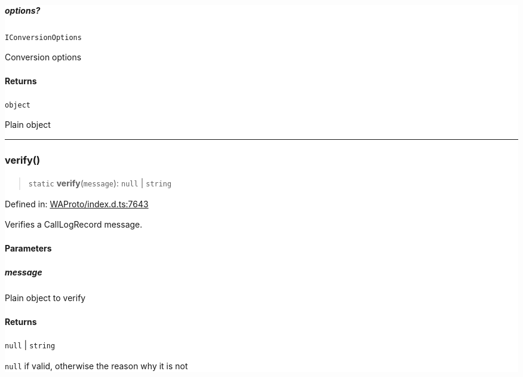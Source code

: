 ##### options?

`IConversionOptions`

Conversion options

#### Returns

`object`

Plain object

***

### verify()

> `static` **verify**(`message`): `null` \| `string`

Defined in: [WAProto/index.d.ts:7643](https://github.com/Fokusdotid/bail/blob/82f46c566476ac566bfd781dede14412fcdfb787/WAProto/index.d.ts#L7643)

Verifies a CallLogRecord message.

#### Parameters

##### message

Plain object to verify

#### Returns

`null` \| `string`

`null` if valid, otherwise the reason why it is not
